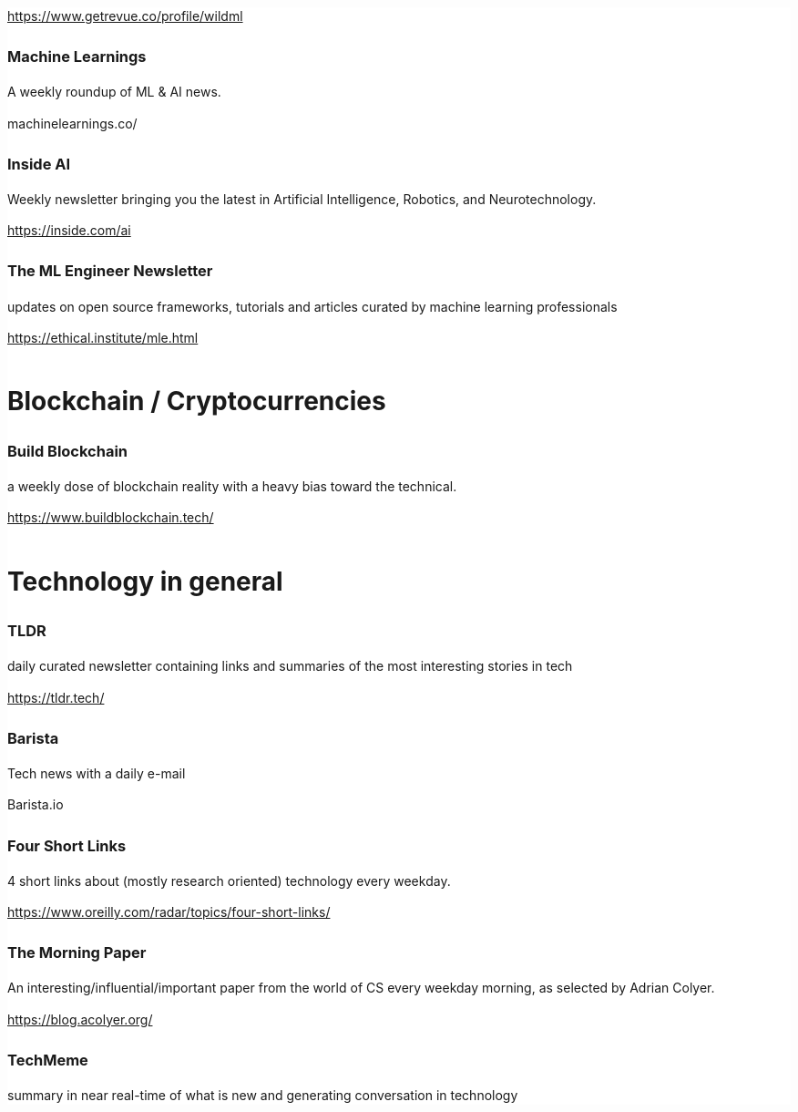 https://www.getrevue.co/profile/wildml

### Machine Learnings
A weekly roundup of ML & AI news.

machinelearnings.co/

### Inside AI
Weekly newsletter bringing you the latest in Artificial Intelligence, Robotics, and Neurotechnology.

https://inside.com/ai

### The ML Engineer Newsletter
updates on open source frameworks, tutorials and articles curated by machine learning professionals

https://ethical.institute/mle.html

# Blockchain / Cryptocurrencies

### Build Blockchain
a weekly dose of blockchain reality with a heavy bias toward the technical.

https://www.buildblockchain.tech/

# Technology in general 

### TLDR
daily curated newsletter containing links and summaries of the most interesting stories in tech

https://tldr.tech/

### Barista
Tech news with a daily e-mail

Barista.io

### Four Short Links
4 short links about (mostly research oriented) technology every weekday.

https://www.oreilly.com/radar/topics/four-short-links/

### The Morning Paper
An interesting/influential/important paper from the world of CS every weekday morning, as selected by Adrian Colyer.

https://blog.acolyer.org/

### TechMeme
summary in near real-time of what is new and generating conversation in technology
